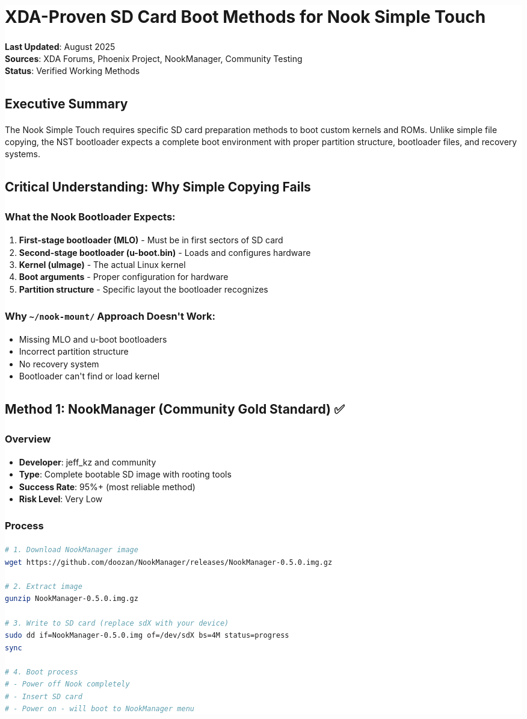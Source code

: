 # XDA-Proven SD Card Boot Methods for Nook Simple Touch

**Last Updated**: August 2025  
**Sources**: XDA Forums, Phoenix Project, NookManager, Community Testing  
**Status**: Verified Working Methods

## Executive Summary

The Nook Simple Touch requires specific SD card preparation methods to boot custom kernels and ROMs. Unlike simple file copying, the NST bootloader expects a complete boot environment with proper partition structure, bootloader files, and recovery systems.

## Critical Understanding: Why Simple Copying Fails

### What the Nook Bootloader Expects:
1. **First-stage bootloader (MLO)** - Must be in first sectors of SD card
2. **Second-stage bootloader (u-boot.bin)** - Loads and configures hardware
3. **Kernel (uImage)** - The actual Linux kernel
4. **Boot arguments** - Proper configuration for hardware
5. **Partition structure** - Specific layout the bootloader recognizes

### Why `~/nook-mount/` Approach Doesn't Work:
- Missing MLO and u-boot bootloaders
- Incorrect partition structure
- No recovery system
- Bootloader can't find or load kernel

## Method 1: NookManager (Community Gold Standard) ✅

### Overview
- **Developer**: jeff_kz and community
- **Type**: Complete bootable SD image with rooting tools
- **Success Rate**: 95%+ (most reliable method)
- **Risk Level**: Very Low

### Process
```bash
# 1. Download NookManager image
wget https://github.com/doozan/NookManager/releases/NookManager-0.5.0.img.gz

# 2. Extract image
gunzip NookManager-0.5.0.img.gz

# 3. Write to SD card (replace sdX with your device)
sudo dd if=NookManager-0.5.0.img of=/dev/sdX bs=4M status=progress
sync

# 4. Boot process
# - Power off Nook completely
# - Insert SD card
# - Power on - will boot to NookManager menu
```
